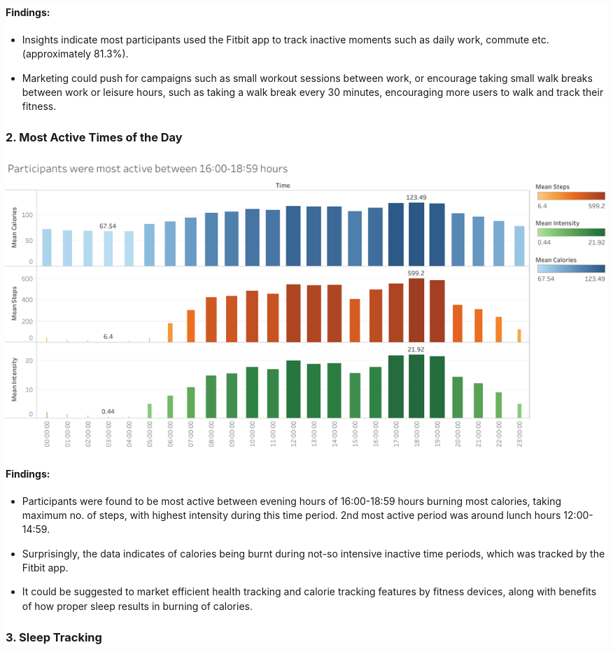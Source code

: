 #### Findings:

-   Insights indicate most participants used the Fitbit app to track
    inactive moments such as daily work, commute etc. (approximately
    81.3%).

-   Marketing could push for campaigns such as small workout sessions
    between work, or encourage taking small walk breaks between work or
    leisure hours, such as taking a walk break every 30 minutes,
    encouraging more users to walk and track their fitness.

### 2. Most Active Times of the Day

![](images/Sheet%201.png)

#### Findings:

-   Participants were found to be most active between evening hours of
    16:00-18:59 hours burning most calories, taking maximum no. of
    steps, with highest intensity during this time period. 2nd most
    active period was around lunch hours 12:00-14:59.

-   Surprisingly, the data indicates of calories being burnt during
    not-so intensive inactive time periods, which was tracked by the
    Fitbit app.

-   It could be suggested to market efficient health tracking and
    calorie tracking features by fitness devices, along with benefits of
    how proper sleep results in burning of calories.

### 3. Sleep Tracking
